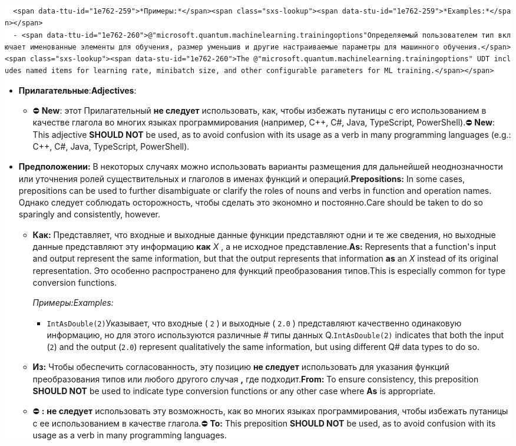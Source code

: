       <span data-ttu-id="1e762-259">*Примеры:*</span><span class="sxs-lookup"><span data-stu-id="1e762-259">*Examples:*</span></span>
      - <span data-ttu-id="1e762-260">@"microsoft.quantum.machinelearning.trainingoptions"Определяемый пользователем тип включает именованные элементы для обучения, размер уменьшив и другие настраиваемые параметры для машинного обучения.</span><span class="sxs-lookup"><span data-stu-id="1e762-260">The @"microsoft.quantum.machinelearning.trainingoptions" UDT includes named items for learning rate, minibatch size, and other configurable parameters for ML training.</span></span>

  - <span data-ttu-id="1e762-261">**Прилагательные**:</span><span class="sxs-lookup"><span data-stu-id="1e762-261">**Adjectives**:</span></span>

    - <span data-ttu-id="1e762-262">⛔️ **New**: этот Прилагательный **не следует** использовать, как, чтобы избежать путаницы с его использованием в качестве глагола во многих языках программирования (например, C++, C#, Java, TypeScript, PowerShell).</span><span class="sxs-lookup"><span data-stu-id="1e762-262">⛔️ **New**: This adjective **SHOULD NOT** be used, as to avoid confusion   with its usage as a verb in many   programming languages (e.g.: C++, C#, Java, TypeScript, PowerShell).</span></span>

  - <span data-ttu-id="1e762-263">**Предположении:** В некоторых случаях можно использовать варианты размещения для дальнейшей неоднозначности или уточнения ролей существительных и глаголов в именах функций и операций.</span><span class="sxs-lookup"><span data-stu-id="1e762-263">**Prepositions:** In some cases, prepositions can be used to further disambiguate or clarify the roles of nouns and verbs in function and operation names.</span></span> <span data-ttu-id="1e762-264">Однако следует соблюдать осторожность, чтобы сделать это экономно и постоянно.</span><span class="sxs-lookup"><span data-stu-id="1e762-264">Care should be taken to do so sparingly and consistently, however.</span></span>

    - <span data-ttu-id="1e762-265">**Как:** Представляет, что входные и выходные данные функции представляют одни и те же сведения, но выходные данные представляют эту информацию **как** *X* , а не исходное представление.</span><span class="sxs-lookup"><span data-stu-id="1e762-265">**As:** Represents that a function's input and output represent the same information, but that the output represents that information **as** an *X* instead of its original representation.</span></span> <span data-ttu-id="1e762-266">Это особенно распространено для функций преобразования типов.</span><span class="sxs-lookup"><span data-stu-id="1e762-266">This is especially common for type conversion functions.</span></span>

      <span data-ttu-id="1e762-267">*Примеры:*</span><span class="sxs-lookup"><span data-stu-id="1e762-267">*Examples:*</span></span>
      - <span data-ttu-id="1e762-268">`IntAsDouble(2)`Указывает, что входные ( `2` ) и выходные ( `2.0` ) представляют качественно одинаковую информацию, но для этого используются различные \# типы данных Q.</span><span class="sxs-lookup"><span data-stu-id="1e762-268">`IntAsDouble(2)` indicates that both the input (`2`) and the output (`2.0`)   represent qualitatively the same information, but using   different Q\# data types to do so.</span></span>

    - <span data-ttu-id="1e762-269">**Из:** Чтобы обеспечить согласованность, эту позицию **не следует** использовать для указания функций преобразования типов или любого другого случая **,** где подходит.</span><span class="sxs-lookup"><span data-stu-id="1e762-269">**From:** To ensure consistency, this preposition   **SHOULD NOT** be used to indicate type conversion   functions or any other case where **As** is appropriate.</span></span>

    - <span data-ttu-id="1e762-270">⛔️ **:** **не следует** использовать эту возможность, как во многих языках программирования, чтобы избежать путаницы с ее использованием в качестве глагола.</span><span class="sxs-lookup"><span data-stu-id="1e762-270">⛔️ **To:** This preposition **SHOULD NOT** be used, as to   avoid confusion with its usage as a verb in many   programming languages.</span></span>
